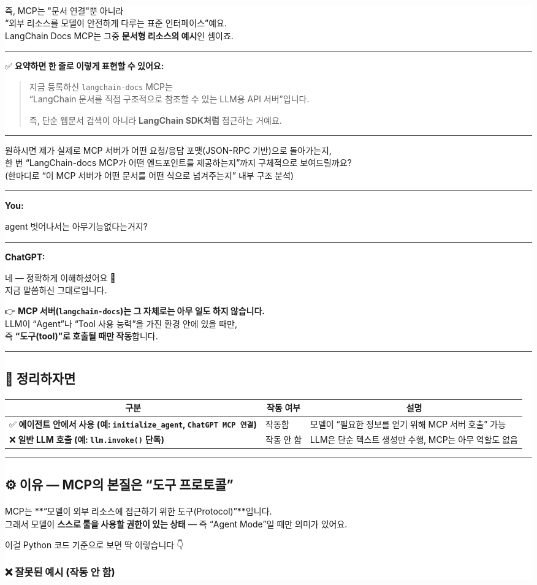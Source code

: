 즉, MCP는 "문서 연결"뿐 아니라  
“외부 리소스를 모델이 안전하게 다루는 표준 인터페이스”예요.  
LangChain Docs MCP는 그중 **문서형 리소스의 예시**인 셈이죠.

* * *

✅ **요약하면 한 줄로 이렇게 표현할 수 있어요:**

> 지금 등록하신 `langchain-docs` MCP는  
> “LangChain 문서를 직접 구조적으로 참조할 수 있는 LLM용 API 서버”입니다.
> 
> 즉, 단순 웹문서 검색이 아니라 **LangChain SDK처럼** 접근하는 거예요.

* * *

원하시면 제가 실제로 MCP 서버가 어떤 요청/응답 포맷(JSON-RPC 기반)으로 돌아가는지,  
한 번 “LangChain-docs MCP가 어떤 엔드포인트를 제공하는지”까지 구체적으로 보여드릴까요?  
(한마디로 “이 MCP 서버가 어떤 문서를 어떤 식으로 넘겨주는지” 내부 구조 분석)

* * *

**You:**

agent 벗어나서는 아무기능없다는거지?

* * *

**ChatGPT:**

네 — 정확하게 이해하셨어요 💯  
지금 말씀하신 그대로입니다.

👉 **MCP 서버(`langchain-docs`)는 그 자체로는 아무 일도 하지 않습니다.**  
LLM이 “Agent”나 “Tool 사용 능력”을 가진 환경 안에 있을 때만,  
즉 **“도구(tool)”로 호출될 때만 작동**합니다.

* * *

## 🧩 정리하자면

| 구분 | 작동 여부 | 설명 |
| --- | --- | --- |
| ✅ **에이전트 안에서 사용 (예: `initialize_agent`, `ChatGPT MCP 연결`)** | 작동함 | 모델이 “필요한 정보를 얻기 위해 MCP 서버 호출” 가능 |
| ❌ **일반 LLM 호출 (예: `llm.invoke()` 단독)** | 작동 안 함 | LLM은 단순 텍스트 생성만 수행, MCP는 아무 역할도 없음 |

* * *

## ⚙️ 이유 — MCP의 본질은 “도구 프로토콜”

MCP는 **“모델이 외부 리소스에 접근하기 위한 도구(Protocol)”**입니다.  
그래서 모델이 **스스로 툴을 사용할 권한이 있는 상태** — 즉 “Agent Mode”일 때만 의미가 있어요.

이걸 Python 코드 기준으로 보면 딱 이렇습니다 👇

### ❌ 잘못된 예시 (작동 안 함)
